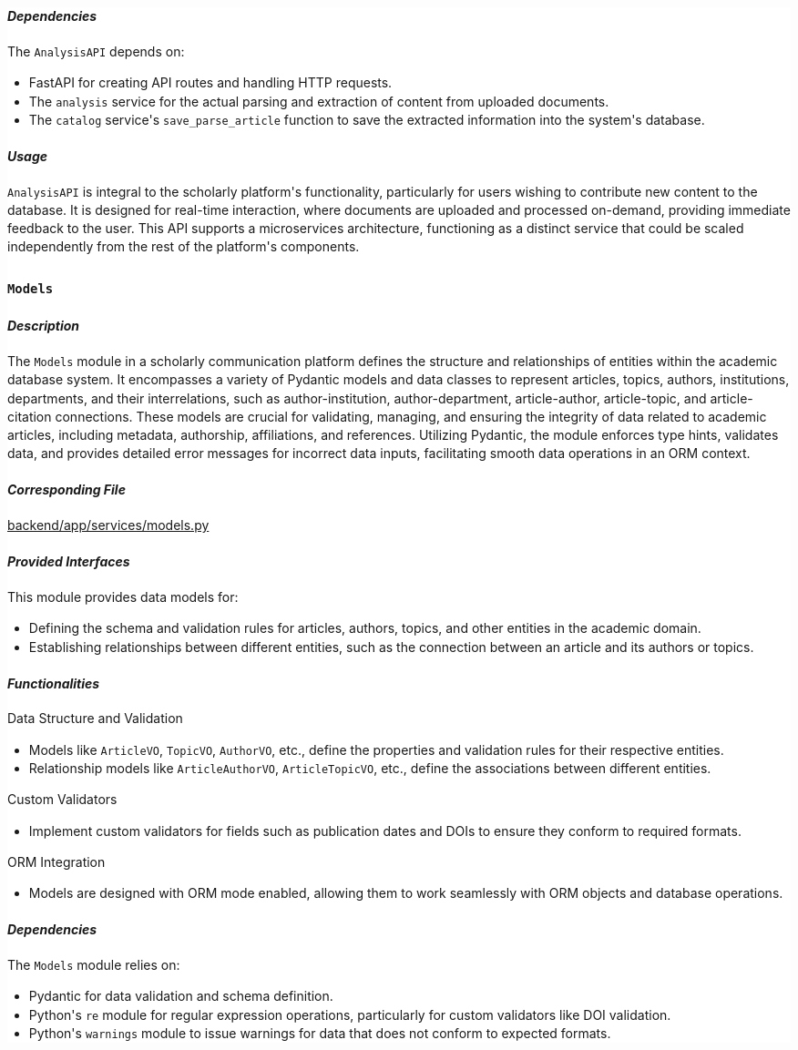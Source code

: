 #### *Dependencies*
The `AnalysisAPI` depends on:
- FastAPI for creating API routes and handling HTTP requests.
- The `analysis` service for the actual parsing and extraction of content from uploaded documents.
- The `catalog` service's `save_parse_article` function to save the extracted information into the system's database.

#### *Usage*
`AnalysisAPI` is integral to the scholarly platform's functionality, particularly for users wishing to contribute new content to the database. It is designed for real-time interaction, where documents are uploaded and processed on-demand, providing immediate feedback to the user. This API supports a microservices architecture, functioning as a distinct service that could be scaled independently from the rest of the platform's components.


### `Models`
#### *Description*
The `Models` module in a scholarly communication platform defines the structure and relationships of entities within the academic database system. It encompasses a variety of Pydantic models and data classes to represent articles, topics, authors, institutions, departments, and their interrelations, such as author-institution, author-department, article-author, article-topic, and article-citation connections. These models are crucial for validating, managing, and ensuring the integrity of data related to academic articles, including metadata, authorship, affiliations, and references. Utilizing Pydantic, the module enforces type hints, validates data, and provides detailed error messages for incorrect data inputs, facilitating smooth data operations in an ORM context.

#### *Corresponding File*
[backend/app/services/models.py](/backend/app/services/models.py)

#### *Provided Interfaces*
This module provides data models for:
- Defining the schema and validation rules for articles, authors, topics, and other entities in the academic domain.
- Establishing relationships between different entities, such as the connection between an article and its authors or topics.

#### *Functionalities*
Data Structure and Validation
- Models like `ArticleVO`, `TopicVO`, `AuthorVO`, etc., define the properties and validation rules for their respective entities.
- Relationship models like `ArticleAuthorVO`, `ArticleTopicVO`, etc., define the associations between different entities.

Custom Validators
- Implement custom validators for fields such as publication dates and DOIs to ensure they conform to required formats.

ORM Integration
- Models are designed with ORM mode enabled, allowing them to work seamlessly with ORM objects and database operations.

#### *Dependencies*
The `Models` module relies on:
- Pydantic for data validation and schema definition.
- Python's `re` module for regular expression operations, particularly for custom validators like DOI validation.
- Python's `warnings` module to issue warnings for data that does not conform to expected formats.
